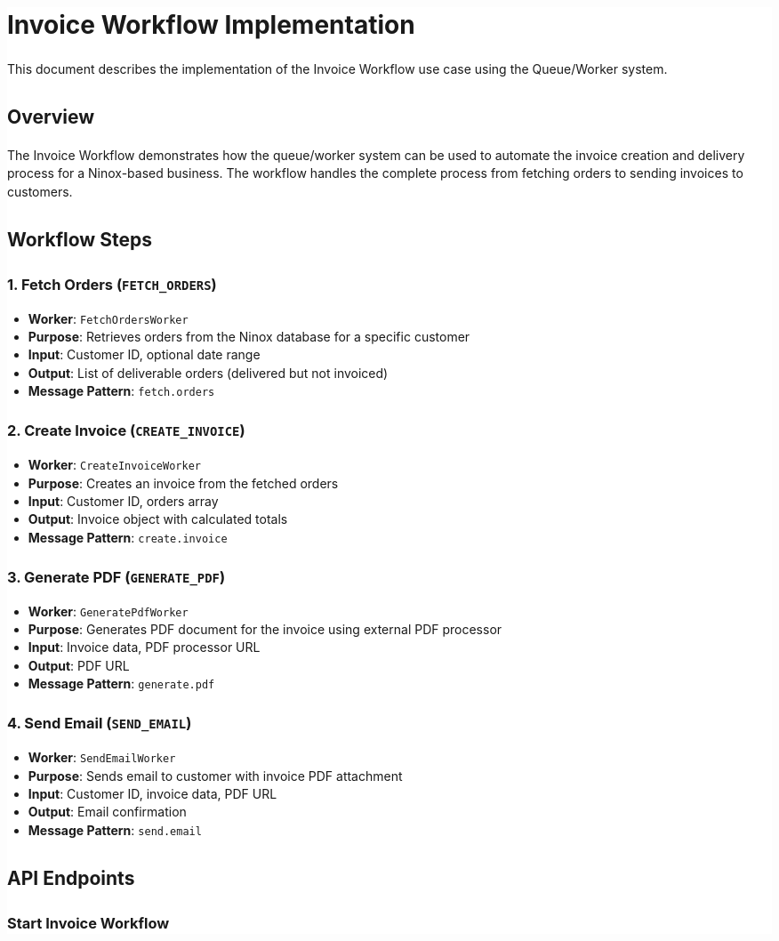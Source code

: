 # Invoice Workflow Implementation

This document describes the implementation of the Invoice Workflow use case using the Queue/Worker system.

## Overview

The Invoice Workflow demonstrates how the queue/worker system can be used to automate the invoice creation and delivery process for a Ninox-based business. The workflow handles the complete process from fetching orders to sending invoices to customers.

## Workflow Steps

### 1. Fetch Orders (`FETCH_ORDERS`)

- **Worker**: `FetchOrdersWorker`
- **Purpose**: Retrieves orders from the Ninox database for a specific customer
- **Input**: Customer ID, optional date range
- **Output**: List of deliverable orders (delivered but not invoiced)
- **Message Pattern**: `fetch.orders`

### 2. Create Invoice (`CREATE_INVOICE`)

- **Worker**: `CreateInvoiceWorker`
- **Purpose**: Creates an invoice from the fetched orders
- **Input**: Customer ID, orders array
- **Output**: Invoice object with calculated totals
- **Message Pattern**: `create.invoice`

### 3. Generate PDF (`GENERATE_PDF`)

- **Worker**: `GeneratePdfWorker`
- **Purpose**: Generates PDF document for the invoice using external PDF processor
- **Input**: Invoice data, PDF processor URL
- **Output**: PDF URL
- **Message Pattern**: `generate.pdf`

### 4. Send Email (`SEND_EMAIL`)

- **Worker**: `SendEmailWorker`
- **Purpose**: Sends email to customer with invoice PDF attachment
- **Input**: Customer ID, invoice data, PDF URL
- **Output**: Email confirmation
- **Message Pattern**: `send.email`

## API Endpoints

### Start Invoice Workflow
